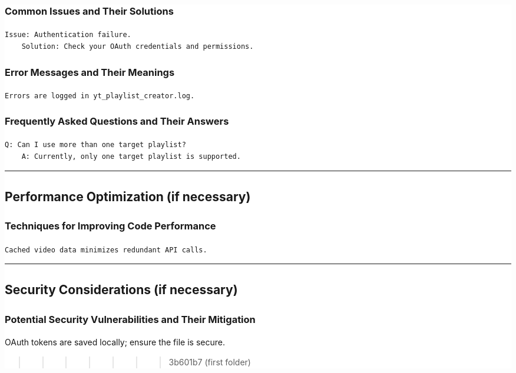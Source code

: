 ### Common Issues and Their Solutions

    Issue: Authentication failure.
        Solution: Check your OAuth credentials and permissions.

### Error Messages and Their Meanings

    Errors are logged in yt_playlist_creator.log.

### Frequently Asked Questions and Their Answers

    Q: Can I use more than one target playlist?
        A: Currently, only one target playlist is supported.

---

## Performance Optimization (if necessary)

### Techniques for Improving Code Performance

    Cached video data minimizes redundant API calls.

---

## Security Considerations (if necessary)

### Potential Security Vulnerabilities and Their Mitigation

OAuth tokens are saved locally; ensure the file is secure.
>>>>>>> 3b601b7 (first folder)
